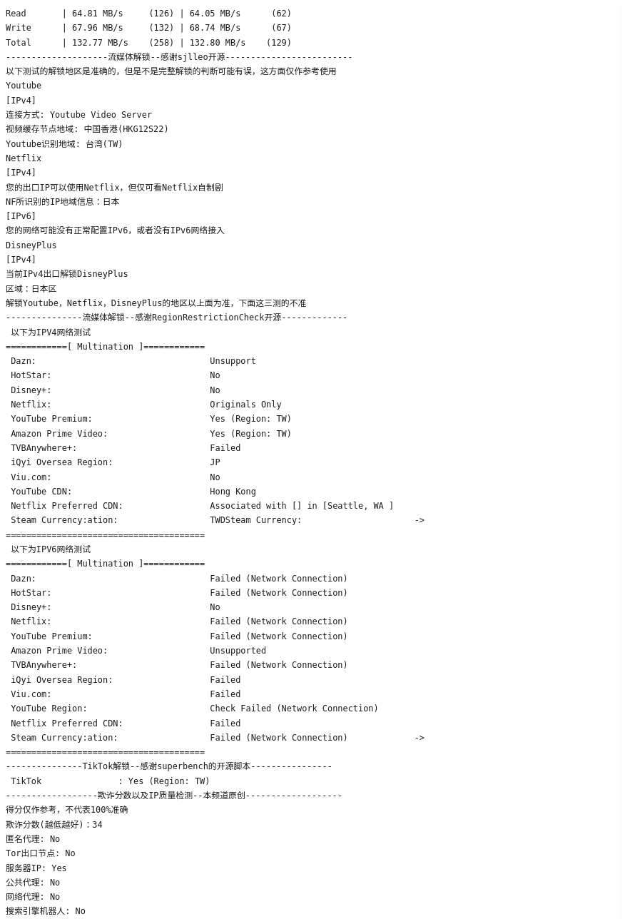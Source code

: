 ```
Read       | 64.81 MB/s     (126) | 64.05 MB/s      (62)
Write      | 67.96 MB/s     (132) | 68.74 MB/s      (67)
Total      | 132.77 MB/s    (258) | 132.80 MB/s    (129)
--------------------流媒体解锁--感谢sjlleo开源-------------------------
以下测试的解锁地区是准确的，但是不是完整解锁的判断可能有误，这方面仅作参考使用
Youtube
[IPv4]
连接方式: Youtube Video Server
视频缓存节点地域: 中国香港(HKG12S22)
Youtube识别地域: 台湾(TW)
Netflix
[IPv4]
您的出口IP可以使用Netflix，但仅可看Netflix自制剧
NF所识别的IP地域信息：日本
[IPv6]
您的网络可能没有正常配置IPv6，或者没有IPv6网络接入
DisneyPlus
[IPv4]
当前IPv4出口解锁DisneyPlus
区域：日本区
解锁Youtube，Netflix，DisneyPlus的地区以上面为准，下面这三测的不准
---------------流媒体解锁--感谢RegionRestrictionCheck开源-------------
 以下为IPV4网络测试
============[ Multination ]============
 Dazn:                                  Unsupport
 HotStar:                               No
 Disney+:                               No
 Netflix:                               Originals Only
 YouTube Premium:                       Yes (Region: TW)
 Amazon Prime Video:                    Yes (Region: TW)
 TVBAnywhere+:                          Failed
 iQyi Oversea Region:                   JP
 Viu.com:                               No
 YouTube CDN:                           Hong Kong 
 Netflix Preferred CDN:                 Associated with [] in [Seattle, WA ]
 Steam Currency:ation:                  TWDSteam Currency:                      ->
=======================================
 以下为IPV6网络测试
============[ Multination ]============
 Dazn:                                  Failed (Network Connection)
 HotStar:                               Failed (Network Connection)
 Disney+:                               No
 Netflix:                               Failed (Network Connection)
 YouTube Premium:                       Failed (Network Connection)
 Amazon Prime Video:                    Unsupported
 TVBAnywhere+:                          Failed (Network Connection)
 iQyi Oversea Region:                   Failed
 Viu.com:                               Failed
 YouTube Region:                        Check Failed (Network Connection)
 Netflix Preferred CDN:                 Failed
 Steam Currency:ation:                  Failed (Network Connection)             ->
=======================================
---------------TikTok解锁--感谢superbench的开源脚本----------------
 TikTok               : Yes (Region: TW)
------------------欺诈分数以及IP质量检测--本频道原创-------------------
得分仅作参考，不代表100%准确
欺诈分数(越低越好)：34
匿名代理: No
Tor出口节点: No
服务器IP: Yes
公共代理: No
网络代理: No
搜索引擎机器人: No
```
